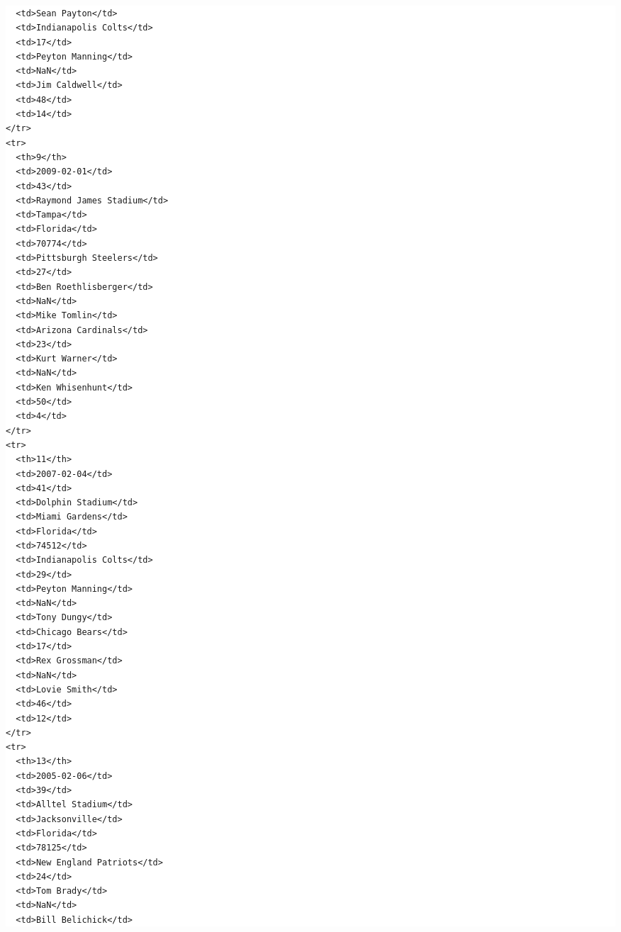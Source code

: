       <td>Sean Payton</td>
      <td>Indianapolis Colts</td>
      <td>17</td>
      <td>Peyton Manning</td>
      <td>NaN</td>
      <td>Jim Caldwell</td>
      <td>48</td>
      <td>14</td>
    </tr>
    <tr>
      <th>9</th>
      <td>2009-02-01</td>
      <td>43</td>
      <td>Raymond James Stadium</td>
      <td>Tampa</td>
      <td>Florida</td>
      <td>70774</td>
      <td>Pittsburgh Steelers</td>
      <td>27</td>
      <td>Ben Roethlisberger</td>
      <td>NaN</td>
      <td>Mike Tomlin</td>
      <td>Arizona Cardinals</td>
      <td>23</td>
      <td>Kurt Warner</td>
      <td>NaN</td>
      <td>Ken Whisenhunt</td>
      <td>50</td>
      <td>4</td>
    </tr>
    <tr>
      <th>11</th>
      <td>2007-02-04</td>
      <td>41</td>
      <td>Dolphin Stadium</td>
      <td>Miami Gardens</td>
      <td>Florida</td>
      <td>74512</td>
      <td>Indianapolis Colts</td>
      <td>29</td>
      <td>Peyton Manning</td>
      <td>NaN</td>
      <td>Tony Dungy</td>
      <td>Chicago Bears</td>
      <td>17</td>
      <td>Rex Grossman</td>
      <td>NaN</td>
      <td>Lovie Smith</td>
      <td>46</td>
      <td>12</td>
    </tr>
    <tr>
      <th>13</th>
      <td>2005-02-06</td>
      <td>39</td>
      <td>Alltel Stadium</td>
      <td>Jacksonville</td>
      <td>Florida</td>
      <td>78125</td>
      <td>New England Patriots</td>
      <td>24</td>
      <td>Tom Brady</td>
      <td>NaN</td>
      <td>Bill Belichick</td>